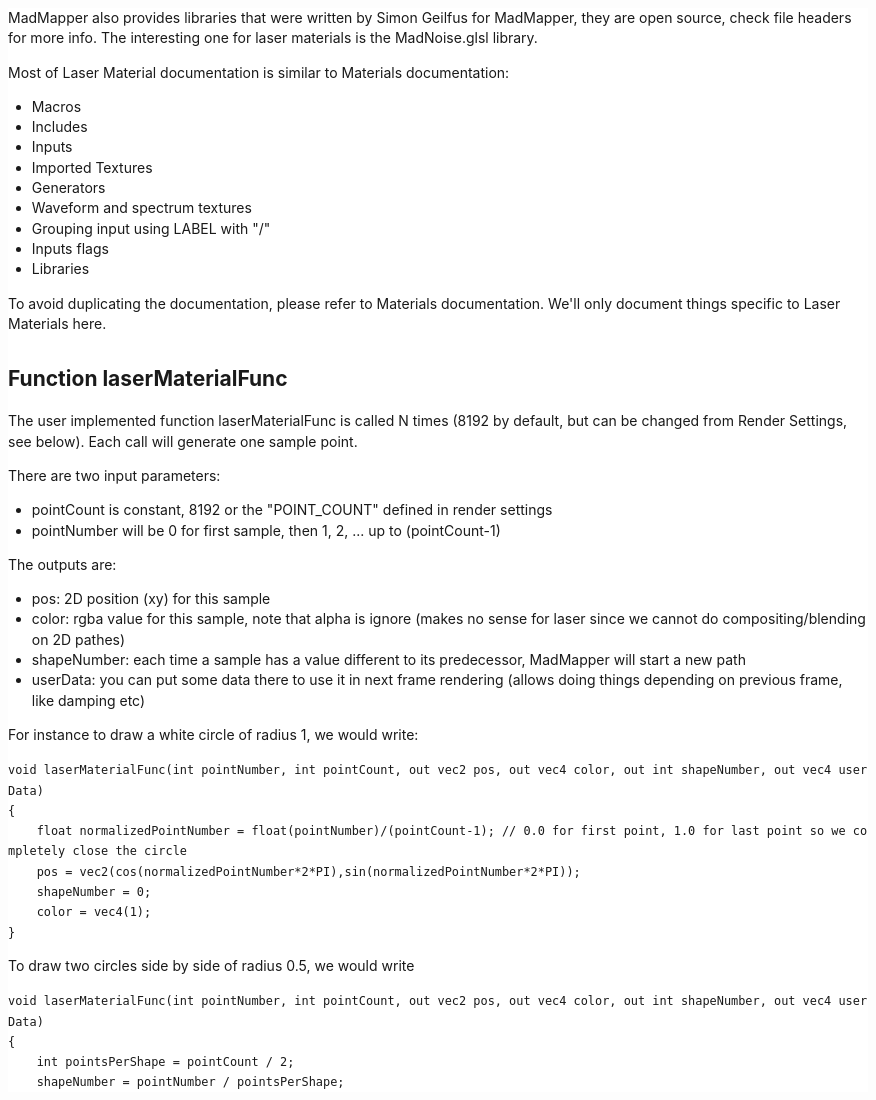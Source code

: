 MadMapper also provides libraries that were written by Simon Geilfus for MadMapper, they are open source, check file headers for more info. The interesting one for laser materials is the MadNoise.glsl library.

Most of Laser Material documentation is similar to Materials documentation:
- Macros
- Includes
- Inputs
- Imported Textures
- Generators
- Waveform and spectrum textures
- Grouping input using LABEL with "/"
- Inputs flags
- Libraries

To avoid duplicating the documentation, please refer to Materials documentation. We'll only document things specific to Laser Materials here.


## Function laserMaterialFunc

The user implemented function laserMaterialFunc is called N times (8192 by default, but can be changed from Render Settings, see below). Each call will generate one sample point.

There are two input parameters:
- pointCount is constant, 8192 or the "POINT_COUNT" defined in render settings
- pointNumber will be 0 for first sample, then 1, 2, ... up to (pointCount-1)

The outputs are:
- pos: 2D position (xy) for this sample
- color: rgba value for this sample, note that alpha is ignore (makes no sense for laser since we cannot do compositing/blending on 2D pathes)
- shapeNumber: each time a sample has a value different to its predecessor, MadMapper will start a new path
- userData: you can put some data there to use it in next frame rendering (allows doing things depending on previous frame, like damping etc)

For instance to draw a white circle of radius 1, we would write:

	void laserMaterialFunc(int pointNumber, int pointCount, out vec2 pos, out vec4 color, out int shapeNumber, out vec4 userData)
	{
		float normalizedPointNumber = float(pointNumber)/(pointCount-1); // 0.0 for first point, 1.0 for last point so we completely close the circle
		pos = vec2(cos(normalizedPointNumber*2*PI),sin(normalizedPointNumber*2*PI));
		shapeNumber = 0;
		color = vec4(1);
	}

To draw two circles side by side of radius 0.5, we would write

	void laserMaterialFunc(int pointNumber, int pointCount, out vec2 pos, out vec4 color, out int shapeNumber, out vec4 userData)
	{
		int pointsPerShape = pointCount / 2;
		shapeNumber = pointNumber / pointsPerShape;
